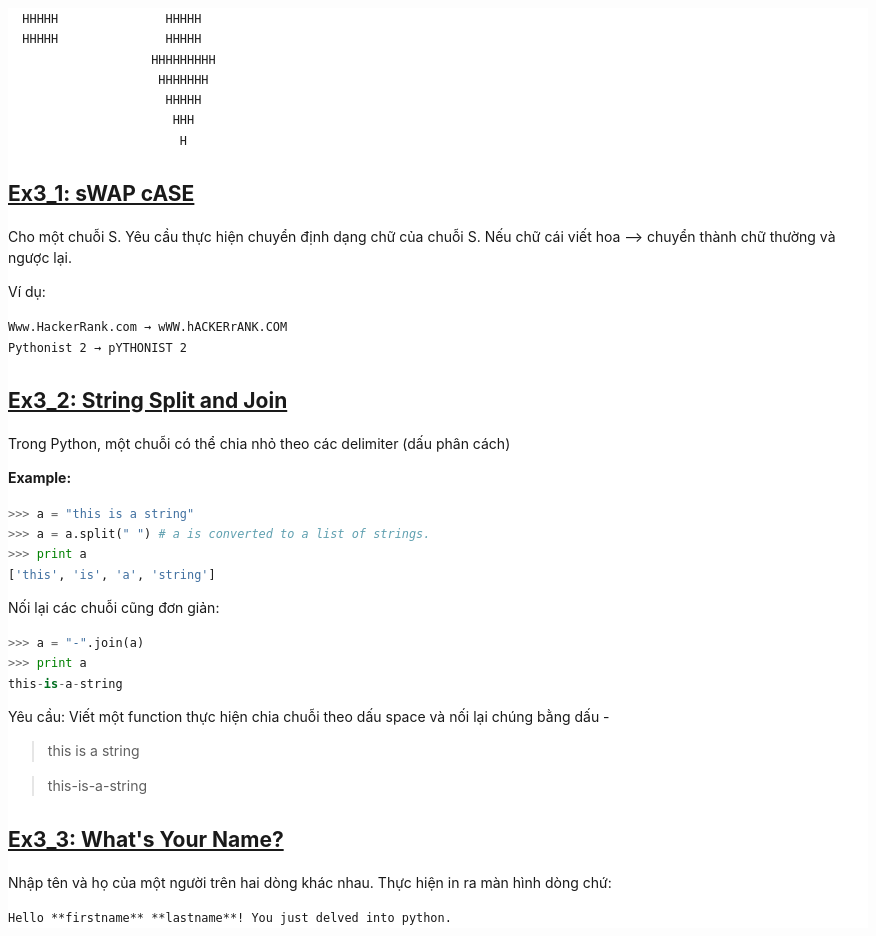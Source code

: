       HHHHH               HHHHH             
      HHHHH               HHHHH             
                        HHHHHHHHH 
                         HHHHHHH  
                          HHHHH   
                           HHH    
                            H     
    

## [Ex3_1: sWAP cASE](https://www.hackerrank.com/challenges/swap-case/problem) 
Cho một chuỗi S. Yêu cầu thực hiện chuyển định dạng chữ của chuỗi S.
Nếu chữ cái viết hoa --> chuyển thành chữ thường và ngược lại.

Ví dụ:
```
Www.HackerRank.com → wWW.hACKERrANK.COM
Pythonist 2 → pYTHONIST 2

```

## [Ex3_2: String Split and Join](https://www.hackerrank.com/challenges/python-string-split-and-join/problem)
Trong Python, một chuỗi có thể chia nhỏ theo các delimiter (dấu phân cách)

**Example:**

```Python
>>> a = "this is a string"
>>> a = a.split(" ") # a is converted to a list of strings. 
>>> print a
['this', 'is', 'a', 'string']

```
Nối lại các chuỗi cũng đơn giản:

```Python
>>> a = "-".join(a)
>>> print a
this-is-a-string 

```
Yêu cầu: Viết một function thực hiện chia chuỗi theo dấu space và nối lại chúng bằng dấu -

>this is a string   

>this-is-a-string

## [Ex3_3: What's Your Name?](https://www.hackerrank.com/challenges/whats-your-name/problem)

Nhập tên và họ của một người trên hai dòng khác nhau. Thực hiện in ra màn hình dòng chứ:

```
Hello **firstname** **lastname**! You just delved into python.
```

